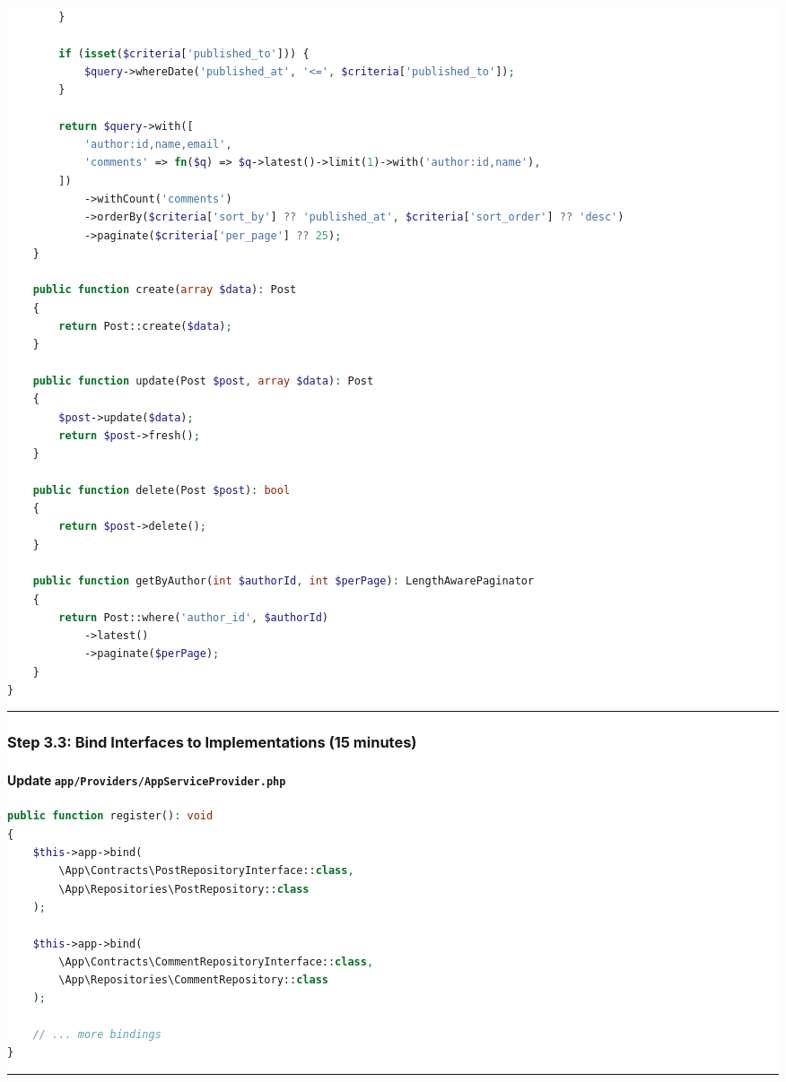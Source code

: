 ```php
        }

        if (isset($criteria['published_to'])) {
            $query->whereDate('published_at', '<=', $criteria['published_to']);
        }

        return $query->with([
            'author:id,name,email',
            'comments' => fn($q) => $q->latest()->limit(1)->with('author:id,name'),
        ])
            ->withCount('comments')
            ->orderBy($criteria['sort_by'] ?? 'published_at', $criteria['sort_order'] ?? 'desc')
            ->paginate($criteria['per_page'] ?? 25);
    }

    public function create(array $data): Post
    {
        return Post::create($data);
    }

    public function update(Post $post, array $data): Post
    {
        $post->update($data);
        return $post->fresh();
    }

    public function delete(Post $post): bool
    {
        return $post->delete();
    }

    public function getByAuthor(int $authorId, int $perPage): LengthAwarePaginator
    {
        return Post::where('author_id', $authorId)
            ->latest()
            ->paginate($perPage);
    }
}
```

---

### Step 3.3: Bind Interfaces to Implementations (15 minutes)

#### Update `app/Providers/AppServiceProvider.php`

```php
public function register(): void
{
    $this->app->bind(
        \App\Contracts\PostRepositoryInterface::class,
        \App\Repositories\PostRepository::class
    );
    
    $this->app->bind(
        \App\Contracts\CommentRepositoryInterface::class,
        \App\Repositories\CommentRepository::class
    );
    
    // ... more bindings
}
```

---